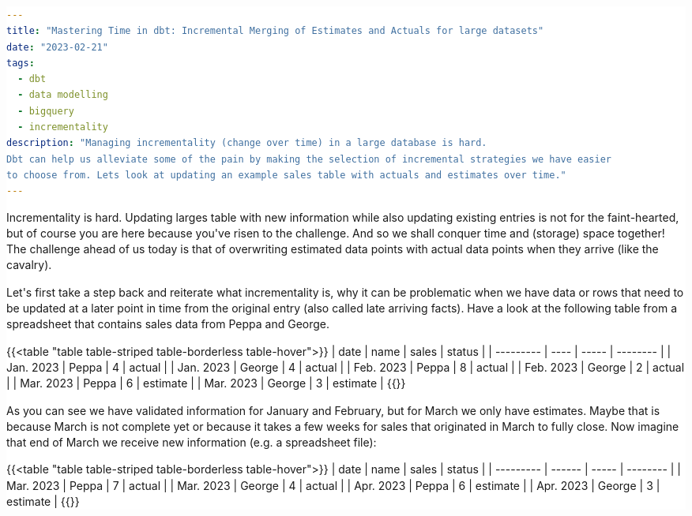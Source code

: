 ```yaml
---
title: "Mastering Time in dbt: Incremental Merging of Estimates and Actuals for large datasets"
date: "2023-02-21"
tags: 
  - dbt
  - data modelling
  - bigquery
  - incrementality
description: "Managing incrementality (change over time) in a large database is hard. 
Dbt can help us alleviate some of the pain by making the selection of incremental strategies we have easier 
to choose from. Lets look at updating an example sales table with actuals and estimates over time." 
---
```

Incrementality is hard. Updating larges table with new information while also updating existing entries is not for the faint-hearted, but of course you are here because you've risen to the challenge. And so we shall conquer time and (storage) space together! The challenge ahead of us today is that of overwriting estimated data points with actual data points when they arrive (like the cavalry). 

Let's first take a step back and reiterate what incrementality is, why it can be problematic when we have data or rows that need to be updated at a later point in time from the original entry (also called late arriving facts). Have a look at the following table from a spreadsheet that contains sales data from Peppa and George. 

{{<table "table table-striped table-borderless table-hover">}}
| date      | name | sales | status   |
| --------- | ---- | ----- | -------- |
| Jan. 2023 | Peppa | 4     | actual   |
| Jan. 2023 | George | 4     | actual   |
| Feb. 2023 | Peppa | 8     | actual   |
| Feb. 2023 | George | 2     | actual   |
| Mar. 2023 | Peppa | 6     | estimate |
| Mar. 2023 | George | 3     | estimate |
{{</table>}}

As you can see we have validated information for January and February, but for March we only have estimates. Maybe that is because March is not complete yet or because it takes a few weeks for sales that originated in March to fully close. Now imagine that end of March we receive new information (e.g. a spreadsheet file):

{{<table "table table-striped table-borderless table-hover">}}
| date      | name   | sales | status   |
| --------- | ------ | ----- | -------- |
| Mar. 2023 | Peppa  | 7     | actual   |
| Mar. 2023 | George | 4     | actual   |
| Apr. 2023 | Peppa  | 6     | estimate |
| Apr. 2023 | George | 3     | estimate |
{{</table>}}
 